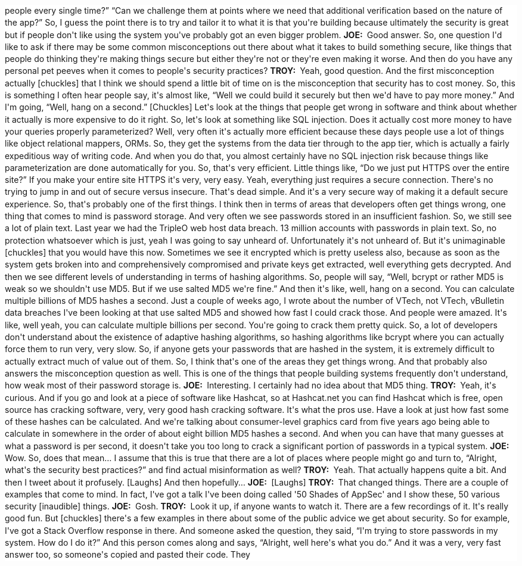 people every single time?” “Can we challenge them at points where we need that additional verification based on the nature of the app?” So, I guess the point there is to try and tailor it to what it is that you're building because ultimately the security is great but if people don't like using the system you've probably got an even bigger problem. **JOE:&nbsp;** Good answer. So, one question I'd like to ask if there may be some common misconceptions out there about what it takes to build something secure, like things that people do thinking they're making things secure but either they're not or they're even making it worse. And then do you have any personal pet peeves when it comes to people's security practices? **TROY:&nbsp;** Yeah, good question. And the first misconception actually [chuckles] that I think we should spend a little bit of time on is the misconception that security has to cost money. So, this is something I often hear people say, it's almost like, “Well we could build it securely but then we'd have to pay more money.” And I'm going, “Well, hang on a second.” [Chuckles] Let's look at the things that people get wrong in software and think about whether it actually is more expensive to do it right. So, let's look at something like SQL injection. Does it actually cost more money to have your queries properly parameterized? Well, very often it's actually more efficient because these days people use a lot of things like object relational mappers, ORMs. So, they get the systems from the data tier through to the app tier, which is actually a fairly expeditious way of writing code. And when you do that, you almost certainly have no SQL injection risk because things like parameterization are done automatically for you. So, that's very efficient. Little things like, “Do we just put HTTPS over the entire site?” If you make your entire site HTTPS it's very, very easy. Yeah, everything just requires a secure connection. There's no trying to jump in and out of secure versus insecure. That's dead simple. And it's a very secure way of making it a default secure experience. So, that's probably one of the first things. I think then in terms of areas that developers often get things wrong, one thing that comes to mind is password storage. And very often we see passwords stored in an insufficient fashion. So, we still see a lot of plain text. Last year we had the TripleO web host data breach. 13 million accounts with passwords in plain text. So, no protection whatsoever which is just, yeah I was going to say unheard of. Unfortunately it's not unheard of. But it's unimaginable [chuckles] that you would have this now. Sometimes we see it encrypted which is pretty useless also, because as soon as the system gets broken into and comprehensively compromised and private keys get extracted, well everything gets decrypted. And then we see different levels of understanding in terms of hashing algorithms. So, people will say, “Well, bcrypt or rather MD5 is weak so we shouldn't use MD5. But if we use salted MD5 we're fine.” And then it's like, well, hang on a second. You can calculate multiple billions of MD5 hashes a second. Just a couple of weeks ago, I wrote about the number of VTech, not VTech, vBulletin data breaches I've been looking at that use salted MD5 and showed how fast I could crack those. And people were amazed. It's like, well yeah, you can calculate multiple billions per second. You're going to crack them pretty quick. So, a lot of developers don't understand about the existence of adaptive hashing algorithms, so hashing algorithms like bcrypt where you can actually force them to run very, very slow. So, if anyone gets your passwords that are hashed in the system, it is extremely difficult to actually extract much of value out of them. So, I think that's one of the areas they get things wrong. And that probably also answers the misconception question as well. This is one of the things that people building systems frequently don't understand, how weak most of their password storage is. **JOE:&nbsp;** Interesting. I certainly had no idea about that MD5 thing. **TROY:&nbsp;** Yeah, it's curious. And if you go and look at a piece of software like Hashcat, so at Hashcat.net you can find Hashcat which is free, open source has cracking software, very, very good hash cracking software. It's what the pros use. Have a look at just how fast some of these hashes can be calculated. And we're talking about consumer-level graphics card from five years ago being able to calculate in somewhere in the order of about eight billion MD5 hashes a second. And when you can have that many guesses at what a password is per second, it doesn't take you too long to crack a significant portion of passwords in a typical system. **JOE:&nbsp;** Wow. So, does that mean… I assume that this is true that there are a lot of places where people might go and turn to, “Alright, what's the security best practices?” and find actual misinformation as well? **TROY:&nbsp;** Yeah. That actually happens quite a bit. And then I tweet about it profusely. [Laughs] And then hopefully… **JOE:&nbsp;** [Laughs] **TROY:&nbsp;** That changed things. There are a couple of examples that come to mind. In fact, I've got a talk I've been doing called '50 Shades of AppSec' and I show these, 50 various security [inaudible] things. **JOE:&nbsp;** Gosh. **TROY:&nbsp;** Look it up, if anyone wants to watch it. There are a few recordings of it. It's really good fun. But [chuckles] there's a few examples in there about some of the public advice we get about security. So for example, I've got a Stack Overflow response in there. And someone asked the question, they said, “I'm trying to store passwords in my system. How do I do it?” And this person comes along and says, “Alright, well here's what you do.” And it was a very, very fast answer too, so someone's copied and pasted their code. They